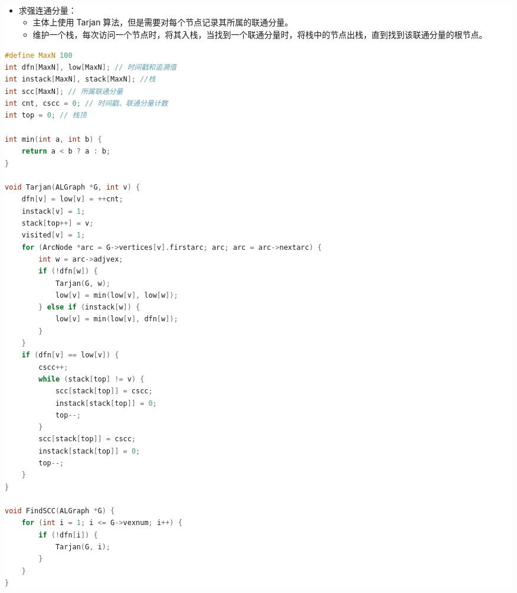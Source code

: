 - 求强连通分量：
    - 主体上使用 Tarjan 算法，但是需要对每个节点记录其所属的联通分量。
    - 维护一个栈，每次访问一个节点时，将其入栈，当找到一个联通分量时，将栈中的节点出栈，直到找到该联通分量的根节点。

```c
#define MaxN 100
int dfn[MaxN], low[MaxN]; // 时间戳和追溯值
int instack[MaxN], stack[MaxN]; //栈
int scc[MaxN]; // 所属联通分量
int cnt, cscc = 0; // 时间戳、联通分量计数
int top = 0; // 栈顶

int min(int a, int b) {
    return a < b ? a : b;
}

void Tarjan(ALGraph *G, int v) {
    dfn[v] = low[v] = ++cnt;
    instack[v] = 1;
    stack[top++] = v;
    visited[v] = 1;
    for (ArcNode *arc = G->vertices[v].firstarc; arc; arc = arc->nextarc) {
        int w = arc->adjvex;
        if (!dfn[w]) {
            Tarjan(G, w);
            low[v] = min(low[v], low[w]);
        } else if (instack[w]) {
            low[v] = min(low[v], dfn[w]);
        }
    }
    if (dfn[v] == low[v]) {
        cscc++;
        while (stack[top] != v) {
            scc[stack[top]] = cscc;
            instack[stack[top]] = 0;
            top--;
        }
        scc[stack[top]] = cscc;
        instack[stack[top]] = 0;
        top--;
    }
}

void FindSCC(ALGraph *G) {
    for (int i = 1; i <= G->vexnum; i++) {
        if (!dfn[i]) {
            Tarjan(G, i);
        }
    }
}
```
